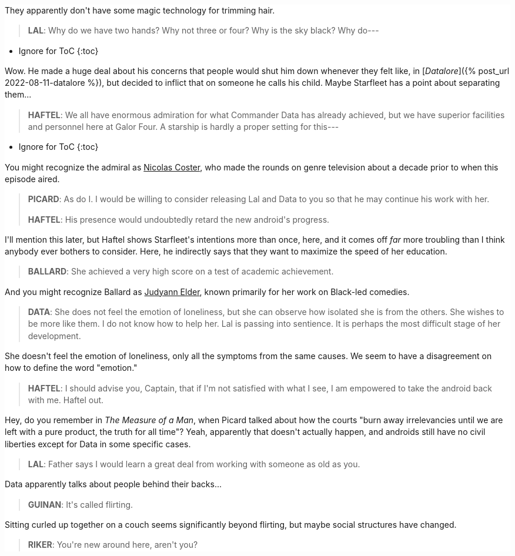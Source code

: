 They apparently don't have some magic technology for trimming hair.

 > **LAL**: Why do we have two hands? Why not three or four? Why is the sky black? Why do---

* Ignore for ToC
{:toc}

Wow.  He made a huge deal about his concerns that people would shut him down whenever they felt like, in [*Datalore*]({% post_url 2022-08-11-datalore %}), but decided to inflict that on someone he calls his child.  Maybe Starfleet has a point about separating them...

 > **HAFTEL**: We all have enormous admiration for what Commander Data has already achieved, but we have superior facilities and personnel here at Galor Four. A starship is hardly a proper setting for this---

* Ignore for ToC
{:toc}

You might recognize the admiral as [Nicolas Coster](https://en.wikipedia.org/wiki/Nicolas_Coster), who made the rounds on genre television about a decade prior to when this episode aired.

 > **PICARD**: As do I. I would be willing to consider releasing Lal and Data to you so that he may continue his work with her.
 >
 > **HAFTEL**: His presence would undoubtedly retard the new android's progress.

I'll mention this later, but Haftel shows Starfleet's intentions more than once, here, and it comes off *far* more troubling than I think anybody ever bothers to consider.  Here, he indirectly says that they want to maximize the speed of her education.

 > **BALLARD**: She achieved a very high score on a test of academic achievement.

And you might recognize Ballard as [Judyann Elder](https://en.wikipedia.org/wiki/Judyann_Elder), known primarily for her work on Black-led comedies.

 > **DATA**: She does not feel the emotion of loneliness, but she can observe how isolated she is from the others. She wishes to be more like them. I do not know how to help her. Lal is passing into sentience. It is perhaps the most difficult stage of her development.

She doesn't feel the emotion of loneliness, only all the symptoms from the same causes.  We seem to have a disagreement on how to define the word "emotion."

 > **HAFTEL**: I should advise you, Captain, that if I'm not satisfied with what I see, I am empowered to take the android back with me. Haftel out.

Hey, do you remember in *The Measure of a Man*, when Picard talked about how the courts "burn away irrelevancies until we are left with a pure product, the truth for all time"?  Yeah, apparently that doesn't actually happen, and androids still have no civil liberties except for Data in some specific cases.

 > **LAL**: Father says I would learn a great deal from working with someone as old as you.

Data apparently talks about people behind their backs...

 > **GUINAN**: It's called flirting.

Sitting curled up together on a couch seems significantly beyond flirting, but maybe social structures have changed.

 > **RIKER**: You're new around here, aren't you?
